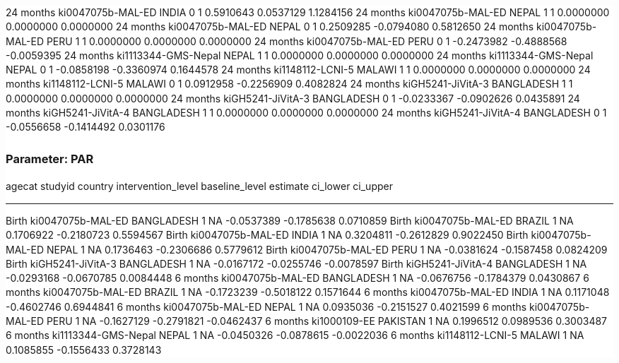 24 months   ki0047075b-MAL-ED     INDIA        0                    1                  0.5910643    0.0537129    1.1284156
24 months   ki0047075b-MAL-ED     NEPAL        1                    1                  0.0000000    0.0000000    0.0000000
24 months   ki0047075b-MAL-ED     NEPAL        0                    1                  0.2509285   -0.0794080    0.5812650
24 months   ki0047075b-MAL-ED     PERU         1                    1                  0.0000000    0.0000000    0.0000000
24 months   ki0047075b-MAL-ED     PERU         0                    1                 -0.2473982   -0.4888568   -0.0059395
24 months   ki1113344-GMS-Nepal   NEPAL        1                    1                  0.0000000    0.0000000    0.0000000
24 months   ki1113344-GMS-Nepal   NEPAL        0                    1                 -0.0858198   -0.3360974    0.1644578
24 months   ki1148112-LCNI-5      MALAWI       1                    1                  0.0000000    0.0000000    0.0000000
24 months   ki1148112-LCNI-5      MALAWI       0                    1                  0.0912958   -0.2256909    0.4082824
24 months   kiGH5241-JiVitA-3     BANGLADESH   1                    1                  0.0000000    0.0000000    0.0000000
24 months   kiGH5241-JiVitA-3     BANGLADESH   0                    1                 -0.0233367   -0.0902626    0.0435891
24 months   kiGH5241-JiVitA-4     BANGLADESH   1                    1                  0.0000000    0.0000000    0.0000000
24 months   kiGH5241-JiVitA-4     BANGLADESH   0                    1                 -0.0556658   -0.1414492    0.0301176


### Parameter: PAR


agecat      studyid               country      intervention_level   baseline_level      estimate     ci_lower     ci_upper
----------  --------------------  -----------  -------------------  ---------------  -----------  -----------  -----------
Birth       ki0047075b-MAL-ED     BANGLADESH   1                    NA                -0.0537389   -0.1785638    0.0710859
Birth       ki0047075b-MAL-ED     BRAZIL       1                    NA                 0.1706922   -0.2180723    0.5594567
Birth       ki0047075b-MAL-ED     INDIA        1                    NA                 0.3204811   -0.2612829    0.9022450
Birth       ki0047075b-MAL-ED     NEPAL        1                    NA                 0.1736463   -0.2306686    0.5779612
Birth       ki0047075b-MAL-ED     PERU         1                    NA                -0.0381624   -0.1587458    0.0824209
Birth       kiGH5241-JiVitA-3     BANGLADESH   1                    NA                -0.0167172   -0.0255746   -0.0078597
Birth       kiGH5241-JiVitA-4     BANGLADESH   1                    NA                -0.0293168   -0.0670785    0.0084448
6 months    ki0047075b-MAL-ED     BANGLADESH   1                    NA                -0.0676756   -0.1784379    0.0430867
6 months    ki0047075b-MAL-ED     BRAZIL       1                    NA                -0.1723239   -0.5018122    0.1571644
6 months    ki0047075b-MAL-ED     INDIA        1                    NA                 0.1171048   -0.4602746    0.6944841
6 months    ki0047075b-MAL-ED     NEPAL        1                    NA                 0.0935036   -0.2151527    0.4021599
6 months    ki0047075b-MAL-ED     PERU         1                    NA                -0.1627129   -0.2791821   -0.0462437
6 months    ki1000109-EE          PAKISTAN     1                    NA                 0.1996512    0.0989536    0.3003487
6 months    ki1113344-GMS-Nepal   NEPAL        1                    NA                -0.0450326   -0.0878615   -0.0022036
6 months    ki1148112-LCNI-5      MALAWI       1                    NA                 0.1085855   -0.1556433    0.3728143